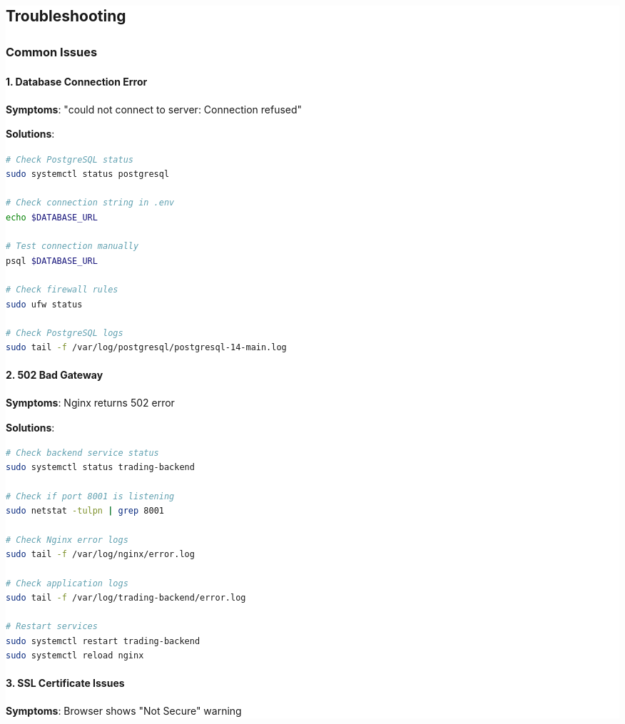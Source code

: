 
## Troubleshooting

### Common Issues

#### 1. Database Connection Error

**Symptoms**: "could not connect to server: Connection refused"

**Solutions**:
```bash
# Check PostgreSQL status
sudo systemctl status postgresql

# Check connection string in .env
echo $DATABASE_URL

# Test connection manually
psql $DATABASE_URL

# Check firewall rules
sudo ufw status

# Check PostgreSQL logs
sudo tail -f /var/log/postgresql/postgresql-14-main.log
```

#### 2. 502 Bad Gateway

**Symptoms**: Nginx returns 502 error

**Solutions**:
```bash
# Check backend service status
sudo systemctl status trading-backend

# Check if port 8001 is listening
sudo netstat -tulpn | grep 8001

# Check Nginx error logs
sudo tail -f /var/log/nginx/error.log

# Check application logs
sudo tail -f /var/log/trading-backend/error.log

# Restart services
sudo systemctl restart trading-backend
sudo systemctl reload nginx
```

#### 3. SSL Certificate Issues

**Symptoms**: Browser shows "Not Secure" warning
